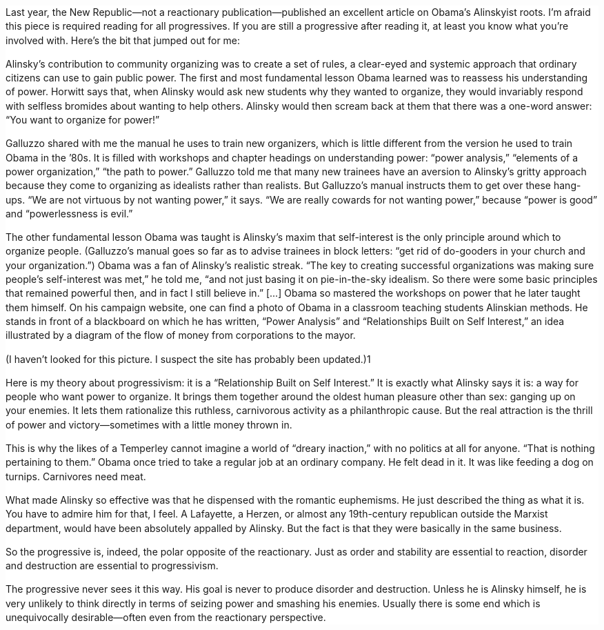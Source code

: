 Last year, the New Republic—not a reactionary publication—published an excellent article on Obama’s Alinskyist roots. I’m afraid this piece is required reading for all progressives. If you are still a progressive after reading it, at least you know what you’re involved with. Here’s the bit that jumped out for me:

Alinsky’s contribution to community organizing was to create a set of rules, a clear-eyed and systemic approach that ordinary citizens can use to gain public power. The first and most fundamental lesson Obama learned was to reassess his understanding of power. Horwitt says that, when Alinsky would ask new students why they wanted to organize, they would invariably respond with selfless bromides about wanting to help others. Alinsky would then scream back at them that there was a one-word answer: “You want to organize for power!”

Galluzzo shared with me the manual he uses to train new organizers, which is little different from the version he used to train Obama in the ’80s. It is filled with workshops and chapter headings on understanding power: “power analysis,” “elements of a power organization,” “the path to power.” Galluzzo told me that many new trainees have an aversion to Alinsky’s gritty approach because they come to organizing as idealists rather than realists. But Galluzzo’s manual instructs them to get over these hang-ups. “We are not virtuous by not wanting power,” it says. “We are really cowards for not wanting power,” because “power is good” and “powerlessness is evil.”

The other fundamental lesson Obama was taught is Alinsky’s maxim that self-interest is the only principle around which to organize people. (Galluzzo’s manual goes so far as to advise trainees in block letters: “get rid of do-gooders in your church and your organization.”) Obama was a fan of Alinsky’s realistic streak. “The key to creating successful organizations was making sure people’s self-interest was met,” he told me, “and not just basing it on pie-in-the-sky idealism. So there were some basic principles that remained powerful then, and in fact I still believe in.”
[…]
Obama so mastered the workshops on power that he later taught them himself. On his campaign website, one can find a photo of Obama in a classroom teaching students Alinskian methods. He stands in front of a blackboard on which he has written, “Power Analysis” and “Relationships Built on Self Interest,” an idea illustrated by a diagram of the flow of money from corporations to the mayor.

(I haven’t looked for this picture. I suspect the site has probably been updated.)1

Here is my theory about progressivism: it is a “Relationship Built on Self Interest.” It is exactly what Alinsky says it is: a way for people who want power to organize. It brings them together around the oldest human pleasure other than sex: ganging up on your enemies. It lets them rationalize this ruthless, carnivorous activity as a philanthropic cause. But the real attraction is the thrill of power and victory—sometimes with a little money thrown in.

This is why the likes of a Temperley cannot imagine a world of “dreary inaction,” with no politics at all for anyone. “That is nothing pertaining to them.” Obama once tried to take a regular job at an ordinary company. He felt dead in it. It was like feeding a dog on turnips. Carnivores need meat.

What made Alinsky so effective was that he dispensed with the romantic euphemisms. He just described the thing as what it is. You have to admire him for that, I feel. A Lafayette, a Herzen, or almost any 19th-century republican outside the Marxist department, would have been absolutely appalled by Alinsky. But the fact is that they were basically in the same business.

So the progressive is, indeed, the polar opposite of the reactionary. Just as order and stability are essential to reaction, disorder and destruction are essential to progressivism.

The progressive never sees it this way. His goal is never to produce disorder and destruction. Unless he is Alinsky himself, he is very unlikely to think directly in terms of seizing power and smashing his enemies. Usually there is some end which is unequivocally desirable—often even from the reactionary perspective.
